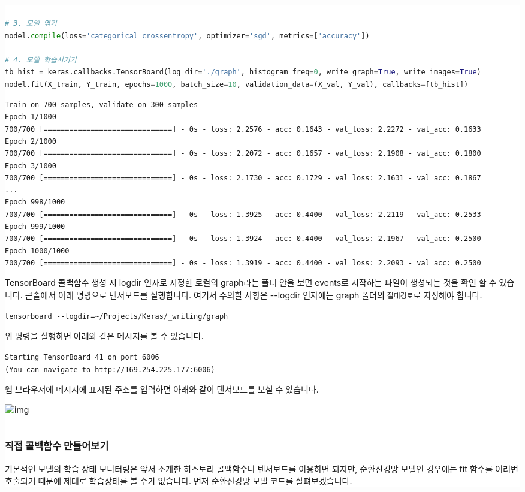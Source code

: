 ```python

# 3. 모델 엮기
model.compile(loss='categorical_crossentropy', optimizer='sgd', metrics=['accuracy'])

# 4. 모델 학습시키기
tb_hist = keras.callbacks.TensorBoard(log_dir='./graph', histogram_freq=0, write_graph=True, write_images=True)
model.fit(X_train, Y_train, epochs=1000, batch_size=10, validation_data=(X_val, Y_val), callbacks=[tb_hist])
```

    Train on 700 samples, validate on 300 samples
    Epoch 1/1000
    700/700 [==============================] - 0s - loss: 2.2576 - acc: 0.1643 - val_loss: 2.2272 - val_acc: 0.1633
    Epoch 2/1000
    700/700 [==============================] - 0s - loss: 2.2072 - acc: 0.1657 - val_loss: 2.1908 - val_acc: 0.1800
    Epoch 3/1000
    700/700 [==============================] - 0s - loss: 2.1730 - acc: 0.1729 - val_loss: 2.1631 - val_acc: 0.1867
    ...
    Epoch 998/1000
    700/700 [==============================] - 0s - loss: 1.3925 - acc: 0.4400 - val_loss: 2.2119 - val_acc: 0.2533
    Epoch 999/1000
    700/700 [==============================] - 0s - loss: 1.3924 - acc: 0.4400 - val_loss: 2.1967 - val_acc: 0.2500
    Epoch 1000/1000
    700/700 [==============================] - 0s - loss: 1.3919 - acc: 0.4400 - val_loss: 2.2093 - val_acc: 0.2500

TensorBoard 콜백함수 생성 시 logdir 인자로 지정한 로컬의 graph라는 폴더 안을 보면 events로 시작하는 파일이 생성되는 것을 확인 할 수 있습니다. 콘솔에서 아래 명령으로 텐서보드를 실행합니다. 여기서 주의할 사항은 --logdir 인자에는 graph 폴더의 `절대경로`로 지정해야 합니다.

    tensorboard --logdir=~/Projects/Keras/_writing/graph
    
위 명령을 실행하면 아래와 같은 메시지를 볼 수 있습니다.

    Starting TensorBoard 41 on port 6006
    (You can navigate to http://169.254.225.177:6006)
    
웹 브라우저에 메시지에 표시된 주소를 입력하면 아래와 같이 텐서보드를 보실 수 있습니다.

![img](http://tykimos.github.io/warehouse/2017-7-9-Training_Monitoring_1.png)

---

### 직접 콜백함수 만들어보기

기본적인 모델의 학습 상태 모니터링은 앞서 소개한 히스토리 콜백함수나 텐서보드를 이용하면 되지만, 순환신경망 모델인 경우에는 fit 함수를 여러번 호출되기 때문에 제대로 학습상태를 볼 수가 없습니다. 먼저 순환신경망 모델 코드를 살펴보겠습니다.


